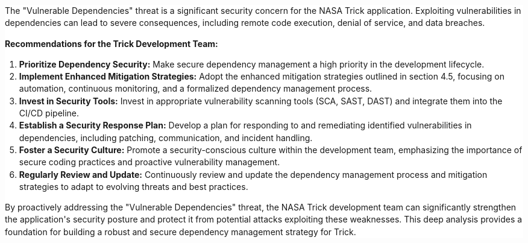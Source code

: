 The "Vulnerable Dependencies" threat is a significant security concern for the NASA Trick application.  Exploiting vulnerabilities in dependencies can lead to severe consequences, including remote code execution, denial of service, and data breaches.

**Recommendations for the Trick Development Team:**

1. **Prioritize Dependency Security:** Make secure dependency management a high priority in the development lifecycle.
2. **Implement Enhanced Mitigation Strategies:**  Adopt the enhanced mitigation strategies outlined in section 4.5, focusing on automation, continuous monitoring, and a formalized dependency management process.
3. **Invest in Security Tools:** Invest in appropriate vulnerability scanning tools (SCA, SAST, DAST) and integrate them into the CI/CD pipeline.
4. **Establish a Security Response Plan:** Develop a plan for responding to and remediating identified vulnerabilities in dependencies, including patching, communication, and incident handling.
5. **Foster a Security Culture:** Promote a security-conscious culture within the development team, emphasizing the importance of secure coding practices and proactive vulnerability management.
6. **Regularly Review and Update:** Continuously review and update the dependency management process and mitigation strategies to adapt to evolving threats and best practices.

By proactively addressing the "Vulnerable Dependencies" threat, the NASA Trick development team can significantly strengthen the application's security posture and protect it from potential attacks exploiting these weaknesses. This deep analysis provides a foundation for building a robust and secure dependency management strategy for Trick.